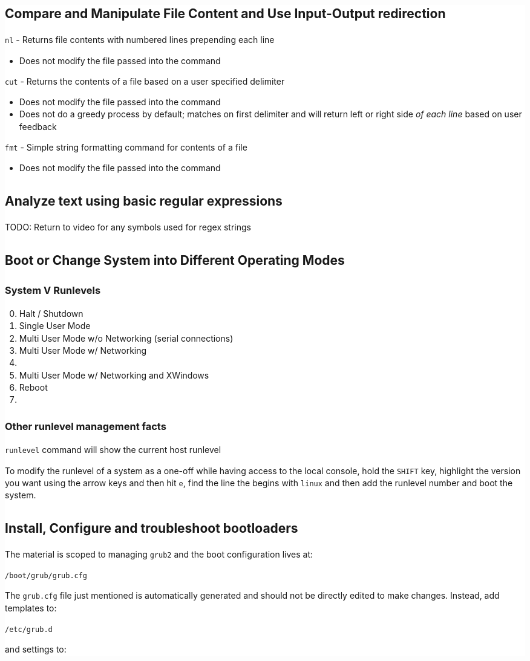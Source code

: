 ## Compare and Manipulate File Content and Use Input-Output redirection
`nl` - Returns file contents with numbered lines prepending each line
- Does not modify the file passed into the command

`cut` - Returns the contents of a file based on a user specified delimiter
- Does not modify the file passed into the command
- Does not do a greedy process by default; matches on first delimiter and will
  return left or right side *of each line* based on user feedback

`fmt` - Simple string formatting command for contents of a file
- Does not modify the file passed into the command

## Analyze text using basic regular expressions
TODO: Return to video for any symbols used for regex strings

## Boot or Change System into Different Operating Modes

### System V Runlevels
0. Halt / Shutdown
1. Single User Mode
2. Multi User Mode w/o Networking (serial connections)
3. Multi User Mode w/ Networking
4. 
5. Multi User Mode w/ Networking and XWindows
6. Reboot
7. 

### Other runlevel management facts
`runlevel` command will show the current host runlevel

To modify the runlevel of a system as a one-off while having access to the local
console, hold the `SHIFT` key, highlight the version you want using the arrow
keys and then hit `e`, find the line the begins with `linux` and then add the
runlevel number and boot the system.

## Install, Configure and troubleshoot bootloaders
The material is scoped to managing `grub2` and the boot configuration lives at:
```sh
/boot/grub/grub.cfg
```

The `grub.cfg` file just mentioned is automatically generated and should not
be directly edited to make changes.  Instead, add templates to:

```sh
/etc/grub.d
```

and settings to:
